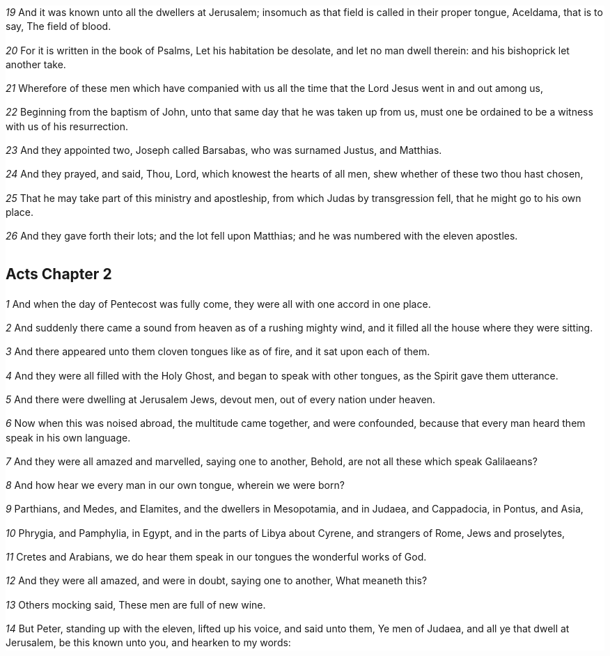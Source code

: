 *19* And it was known unto all the dwellers at Jerusalem; insomuch as that field is called in their proper tongue, Aceldama, that is to say, The field of blood.

*20* For it is written in the book of Psalms, Let his habitation be desolate, and let no man dwell therein: and his bishoprick let another take.

*21* Wherefore of these men which have companied with us all the time that the Lord Jesus went in and out among us,

*22* Beginning from the baptism of John, unto that same day that he was taken up from us, must one be ordained to be a witness with us of his resurrection.

*23* And they appointed two, Joseph called Barsabas, who was surnamed Justus, and Matthias.

*24* And they prayed, and said, Thou, Lord, which knowest the hearts of all men, shew whether of these two thou hast chosen,

*25* That he may take part of this ministry and apostleship, from which Judas by transgression fell, that he might go to his own place.

*26* And they gave forth their lots; and the lot fell upon Matthias; and he was numbered with the eleven apostles.


## Acts Chapter 2

*1* And when the day of Pentecost was fully come, they were all with one accord in one place.

*2* And suddenly there came a sound from heaven as of a rushing mighty wind, and it filled all the house where they were sitting.

*3* And there appeared unto them cloven tongues like as of fire, and it sat upon each of them.

*4* And they were all filled with the Holy Ghost, and began to speak with other tongues, as the Spirit gave them utterance.

*5* And there were dwelling at Jerusalem Jews, devout men, out of every nation under heaven.

*6* Now when this was noised abroad, the multitude came together, and were confounded, because that every man heard them speak in his own language.

*7* And they were all amazed and marvelled, saying one to another, Behold, are not all these which speak Galilaeans?

*8* And how hear we every man in our own tongue, wherein we were born?

*9* Parthians, and Medes, and Elamites, and the dwellers in Mesopotamia, and in Judaea, and Cappadocia, in Pontus, and Asia,

*10* Phrygia, and Pamphylia, in Egypt, and in the parts of Libya about Cyrene, and strangers of Rome, Jews and proselytes,

*11* Cretes and Arabians, we do hear them speak in our tongues the wonderful works of God.

*12* And they were all amazed, and were in doubt, saying one to another, What meaneth this?

*13* Others mocking said, These men are full of new wine.

*14* But Peter, standing up with the eleven, lifted up his voice, and said unto them, Ye men of Judaea, and all ye that dwell at Jerusalem, be this known unto you, and hearken to my words:
